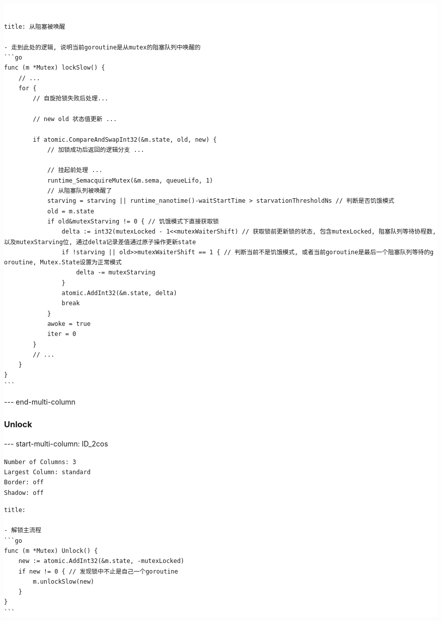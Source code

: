 </br>

~~~ad-note
title: 从阻塞被唤醒

- 走到此处的逻辑, 说明当前goroutine是从mutex的阻塞队列中唤醒的
```go
func (m *Mutex) lockSlow() {
    // ...
    for {
        // 自旋抢锁失败后处理...
        
        // new old 状态值更新 ...
        
        if atomic.CompareAndSwapInt32(&m.state, old, new) {
            // 加锁成功后返回的逻辑分支 ...
             
            // 挂起前处理 ...
            runtime_SemacquireMutex(&m.sema, queueLifo, 1)
            // 从阻塞队列被唤醒了
            starving = starving || runtime_nanotime()-waitStartTime > starvationThresholdNs // 判断是否饥饿模式
            old = m.state
            if old&mutexStarving != 0 { // 饥饿模式下直接获取锁
                delta := int32(mutexLocked - 1<<mutexWaiterShift) // 获取锁前更新锁的状态, 包含mutexLocked, 阻塞队列等待协程数, 以及mutexStarving位, 通过delta记录差值通过原子操作更新state
                if !starving || old>>mutexWaiterShift == 1 { // 判断当前不是饥饿模式, 或者当前goroutine是最后一个阻塞队列等待的goroutine, Mutex.State设置为正常模式
                    delta -= mutexStarving
                }
                atomic.AddInt32(&m.state, delta)
                break
            }
            awoke = true
            iter = 0
        } 
        // ...
    }
}
``` 
~~~

--- end-multi-column
### Unlock
--- start-multi-column: ID_2cos
```column-settings
Number of Columns: 3
Largest Column: standard
Border: off
Shadow: off
```

~~~ad-primary
title:  

- 解锁主流程
```go
func (m *Mutex) Unlock() {
    new := atomic.AddInt32(&m.state, -mutexLocked)
    if new != 0 { // 发现锁中不止是自己一个goroutine
        m.unlockSlow(new)
    }
}
```
~~~
